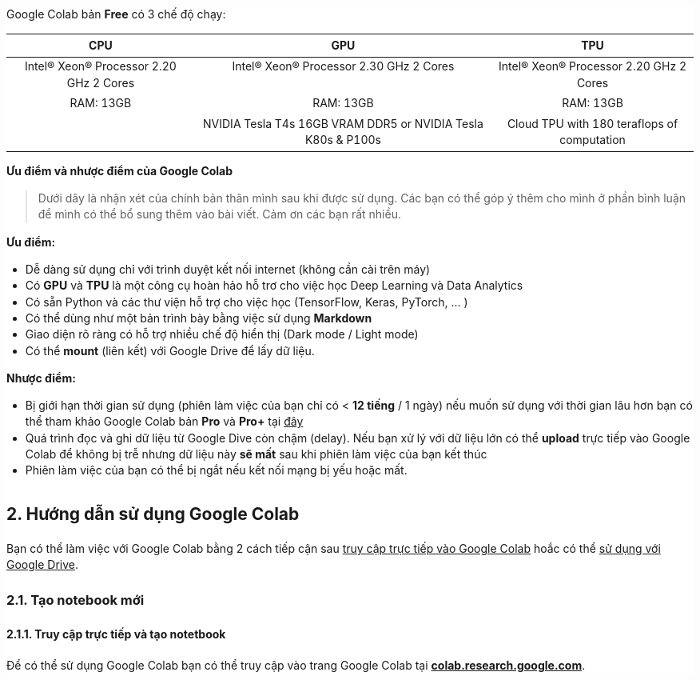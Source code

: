 
Google Colab bản **Free** có 3 chế độ chạy:

| CPU | GPU | TPU |
| :------: | :------: | :------: |
| Intel® Xeon® Processor 2.20 GHz 2 Cores | Intel® Xeon® Processor 2.30 GHz 2 Cores | Intel® Xeon® Processor 2.20 GHz 2 Cores |
| RAM: 13GB | RAM: 13GB | RAM: 13GB |
| | NVIDIA Tesla T4s 16GB VRAM DDR5 or NVIDIA Tesla K80s & P100s | Cloud TPU with 180 teraflops of computation |

**Ưu điểm và nhược điểm của Google Colab**
> Dưới dây là nhận xét của chính bản thân mình sau khi được sử dụng. Các bạn có thể góp ý thêm cho mình ở phần bình luận để mình có thể bổ sung thêm vào bài viết. Cảm ơn các bạn rất nhiều.

**Ưu điểm:**
* Dễ dàng sử dụng chỉ với trình duyệt kết nối internet (không cần cài trên máy)
* Có **GPU** và **TPU** là một công cụ hoàn hảo hỗ trơ cho việc học Deep Learning và Data Analytics
* Có sẵn Python và các thư viện hỗ trợ cho việc học (TensorFlow, Keras, PyTorch, ... )
* Có thể dùng như một bản trình bày bằng việc sử dụng **Markdown**
* Giao diện rõ ràng có hỗ trợ nhiều chế độ hiển thị (Dark mode / Light mode)
* Có thể **mount** (liên kết) với Google Drive để lấy dữ liệu.
  
**Nhược điểm:**
* Bị giới hạn thời gian sử dụng (phiên làm việc của bạn chỉ có < **12 tiếng** / 1 ngày) nếu muốn sử dụng với thời gian lâu hơn bạn có thể tham khảo Google Colab bản **Pro** và **Pro+** tại [đây](https://colab.research.google.com/signup)
* Quá trình đọc và ghi dữ liệu từ Google Dive còn chậm (delay). Nếu bạn xử lý với dữ liệu lớn có thể **upload** trực tiếp vào Google Colab để không bị trễ nhưng dữ liệu này **sẽ mất** sau khi phiên làm việc của bạn kết thúc
* Phiên làm việc của bạn có thể bị ngắt nếu kết nối mạng bị yếu hoặc mất.
  

## 2. Hướng dẫn sử dụng Google Colab

Bạn có thể làm việc với Google Colab bằng 2 cách tiếp cận sau [truy cập trực tiếp vào Google Colab](#211-truy-cập-trực-tiếp-và-tạo-notetbook) hoắc có thể [sử dụng với Google Drive](#212-mở-notebook-từ-google-drive).

### 2.1. Tạo notebook mới

#### 2.1.1. Truy cập trực tiếp và tạo notetbook

Để có thể sử dụng Google Colab bạn có thể truy cập vào trang Google Colab tại [**colab.research.google.com**](https://colab.research.google.com/).
